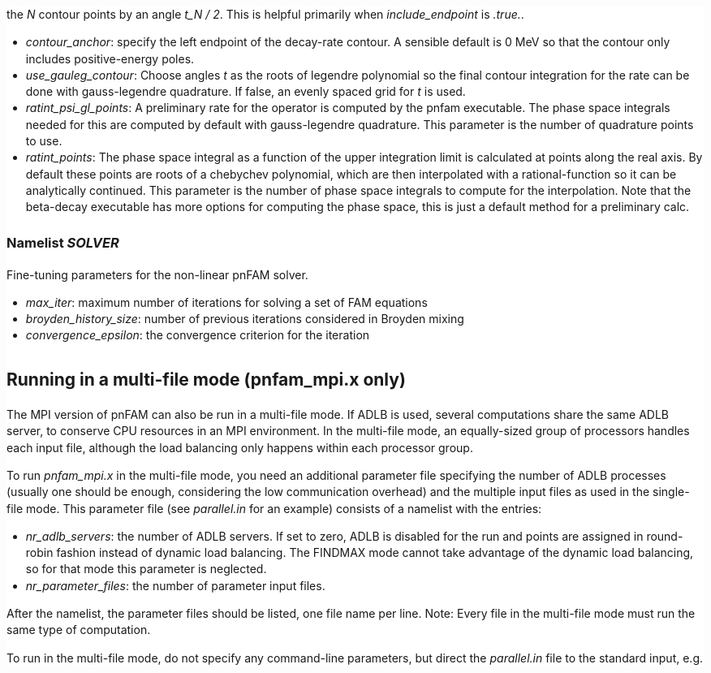   the *N* contour points by an angle *t_N / 2*.  This is helpful primarily
  when *include_endpoint* is *.true.*.
- *contour_anchor*: specify the left endpoint of the decay-rate contour.
  A sensible default is 0 MeV so that the contour only includes
  positive-energy poles.
- *use_gauleg_contour*: Choose angles *t* as the roots of legendre polynomial so the
  final contour integration for the rate can be done with gauss-legendre quadrature.
  If false, an evenly spaced grid for *t* is used.
- *ratint_psi_gl_points*: A preliminary rate for the operator is computed by the pnfam
  executable. The phase space integrals needed for this are computed by default with
  gauss-legendre quadrature. This parameter is the number of quadrature points to use.
- *ratint_points*: The phase space integral as a function of the upper integration limit
  is calculated at points along the real axis. By default these points are roots of a
  chebychev polynomial, which are then interpolated with a rational-function so it can
  be analytically continued. This parameter is the number of phase space integrals to
  compute for the interpolation. Note that the beta-decay executable has more options
  for computing the phase space, this is just a default method for a preliminary calc.

### Namelist *SOLVER*

Fine-tuning parameters for the non-linear pnFAM solver.

- *max_iter*: maximum number of iterations for solving a set of FAM equations
- *broyden_history_size*: number of previous iterations considered in Broyden
  mixing
- *convergence_epsilon*: the convergence criterion for the iteration


Running in a multi-file mode (pnfam_mpi.x only)
-----------------------------------------------

The MPI version of pnFAM can also be run in a multi-file mode. If ADLB is used,
several computations share the same ADLB server, to conserve CPU resources in an MPI
environment. In the multi-file mode, an equally-sized group of processors handles
each input file, although the load balancing only happens within each processor
group.

To run *pnfam_mpi.x* in the multi-file mode, you need an additional parameter file
specifying the number of ADLB processes (usually one should be enough, considering
the low communication overhead) and the multiple input files as used in the single-
file mode. This parameter file (see *parallel.in* for an example) consists of a
namelist with the entries:

- *nr_adlb_servers*: the number of ADLB servers. If set to zero, ADLB is disabled for
  the run and points are assigned in round-robin fashion instead of dynamic load
  balancing. The FINDMAX mode cannot take advantage of the dynamic load balancing, so
  for that mode this parameter is neglected.
- *nr_parameter_files*: the number of parameter input files.

After the namelist, the parameter files should be listed, one file name per line.
Note: Every file in the multi-file mode must run the same type of computation.

To run in the multi-file mode, do not specify any command-line parameters, but direct
the *parallel.in* file to the standard input, e.g.
